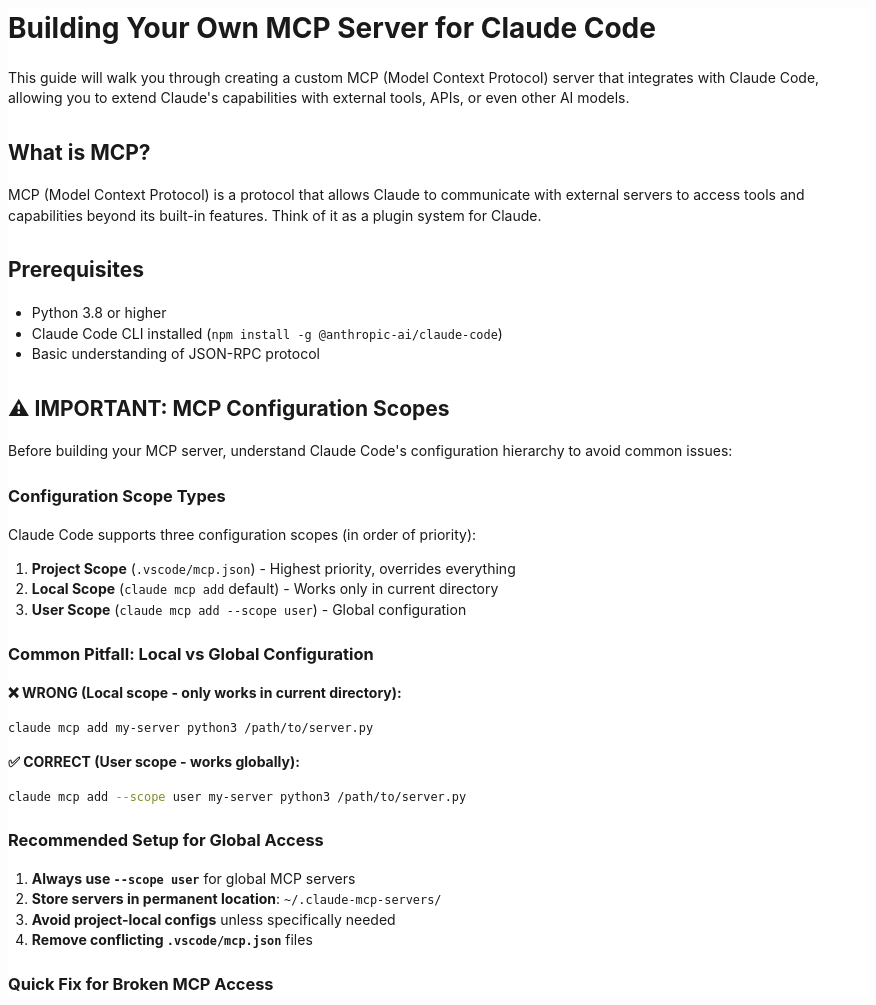 # Building Your Own MCP Server for Claude Code

This guide will walk you through creating a custom MCP (Model Context Protocol) server that integrates with Claude Code, allowing you to extend Claude's capabilities with external tools, APIs, or even other AI models.

## What is MCP?

MCP (Model Context Protocol) is a protocol that allows Claude to communicate with external servers to access tools and capabilities beyond its built-in features. Think of it as a plugin system for Claude.

## Prerequisites

- Python 3.8 or higher
- Claude Code CLI installed (`npm install -g @anthropic-ai/claude-code`)
- Basic understanding of JSON-RPC protocol

## ⚠️ IMPORTANT: MCP Configuration Scopes

Before building your MCP server, understand Claude Code's configuration hierarchy to avoid common issues:

### Configuration Scope Types

Claude Code supports three configuration scopes (in order of priority):

1. **Project Scope** (`.vscode/mcp.json`) - Highest priority, overrides everything
2. **Local Scope** (`claude mcp add` default) - Works only in current directory
3. **User Scope** (`claude mcp add --scope user`) - Global configuration

### Common Pitfall: Local vs Global Configuration

**❌ WRONG (Local scope - only works in current directory):**
```bash
claude mcp add my-server python3 /path/to/server.py
```

**✅ CORRECT (User scope - works globally):**
```bash
claude mcp add --scope user my-server python3 /path/to/server.py
```

### Recommended Setup for Global Access

1. **Always use `--scope user`** for global MCP servers
2. **Store servers in permanent location**: `~/.claude-mcp-servers/`
3. **Avoid project-local configs** unless specifically needed
4. **Remove conflicting `.vscode/mcp.json`** files

### Quick Fix for Broken MCP Access
